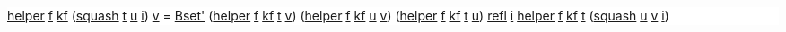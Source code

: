   <a id="2223" href="Cubical.HITs.PropositionalTruncation.Properties.html#2008" class="Function">helper</a> <a id="2230" href="Cubical.HITs.PropositionalTruncation.Properties.html#2230" class="Bound">f</a> <a id="2232" href="Cubical.HITs.PropositionalTruncation.Properties.html#2232" class="Bound">kf</a> <a id="2235" class="Symbol">(</a><a id="2236" href="Cubical.HITs.PropositionalTruncation.Base.html#315" class="InductiveConstructor">squash</a> <a id="2243" href="Cubical.HITs.PropositionalTruncation.Properties.html#2243" class="Bound">t</a> <a id="2245" href="Cubical.HITs.PropositionalTruncation.Properties.html#2245" class="Bound">u</a> <a id="2247" href="Cubical.HITs.PropositionalTruncation.Properties.html#2247" class="Bound">i</a><a id="2248" class="Symbol">)</a> <a id="2250" href="Cubical.HITs.PropositionalTruncation.Properties.html#2250" class="Bound">v</a>
    <a id="2256" class="Symbol">=</a> <a id="2258" href="Cubical.HITs.PropositionalTruncation.Properties.html#1904" class="Function">Bset&#39;</a> <a id="2264" class="Symbol">(</a><a id="2265" href="Cubical.HITs.PropositionalTruncation.Properties.html#2008" class="Function">helper</a> <a id="2272" href="Cubical.HITs.PropositionalTruncation.Properties.html#2230" class="Bound">f</a> <a id="2274" href="Cubical.HITs.PropositionalTruncation.Properties.html#2232" class="Bound">kf</a> <a id="2277" href="Cubical.HITs.PropositionalTruncation.Properties.html#2243" class="Bound">t</a> <a id="2279" href="Cubical.HITs.PropositionalTruncation.Properties.html#2250" class="Bound">v</a><a id="2280" class="Symbol">)</a> <a id="2282" class="Symbol">(</a><a id="2283" href="Cubical.HITs.PropositionalTruncation.Properties.html#2008" class="Function">helper</a> <a id="2290" href="Cubical.HITs.PropositionalTruncation.Properties.html#2230" class="Bound">f</a> <a id="2292" href="Cubical.HITs.PropositionalTruncation.Properties.html#2232" class="Bound">kf</a> <a id="2295" href="Cubical.HITs.PropositionalTruncation.Properties.html#2245" class="Bound">u</a> <a id="2297" href="Cubical.HITs.PropositionalTruncation.Properties.html#2250" class="Bound">v</a><a id="2298" class="Symbol">)</a> <a id="2300" class="Symbol">(</a><a id="2301" href="Cubical.HITs.PropositionalTruncation.Properties.html#2008" class="Function">helper</a> <a id="2308" href="Cubical.HITs.PropositionalTruncation.Properties.html#2230" class="Bound">f</a> <a id="2310" href="Cubical.HITs.PropositionalTruncation.Properties.html#2232" class="Bound">kf</a> <a id="2313" href="Cubical.HITs.PropositionalTruncation.Properties.html#2243" class="Bound">t</a> <a id="2315" href="Cubical.HITs.PropositionalTruncation.Properties.html#2245" class="Bound">u</a><a id="2316" class="Symbol">)</a> <a id="2318" href="Cubical.Foundations.Prelude.html#856" class="Function">refl</a> <a id="2323" href="Cubical.HITs.PropositionalTruncation.Properties.html#2247" class="Bound">i</a>
  <a id="2327" href="Cubical.HITs.PropositionalTruncation.Properties.html#2008" class="CatchallClause Function">helper</a><a id="2333" class="CatchallClause"> </a><a id="2334" href="Cubical.HITs.PropositionalTruncation.Properties.html#2334" class="CatchallClause Bound">f</a><a id="2335" class="CatchallClause"> </a><a id="2336" href="Cubical.HITs.PropositionalTruncation.Properties.html#2336" class="CatchallClause Bound">kf</a><a id="2338" class="CatchallClause"> </a><a id="2339" href="Cubical.HITs.PropositionalTruncation.Properties.html#2339" class="CatchallClause Bound">t</a><a id="2340" class="CatchallClause"> </a><a id="2341" class="CatchallClause Symbol">(</a><a id="2342" href="Cubical.HITs.PropositionalTruncation.Base.html#315" class="CatchallClause InductiveConstructor">squash</a><a id="2348" class="CatchallClause"> </a><a id="2349" href="Cubical.HITs.PropositionalTruncation.Properties.html#2349" class="CatchallClause Bound">u</a><a id="2350" class="CatchallClause"> </a><a id="2351" href="Cubical.HITs.PropositionalTruncation.Properties.html#2351" class="CatchallClause Bound">v</a><a id="2352" class="CatchallClause"> </a><a id="2353" href="Cubical.HITs.PropositionalTruncation.Properties.html#2353" class="CatchallClause Bound">i</a><a id="2354" class="CatchallClause Symbol">)</a>
